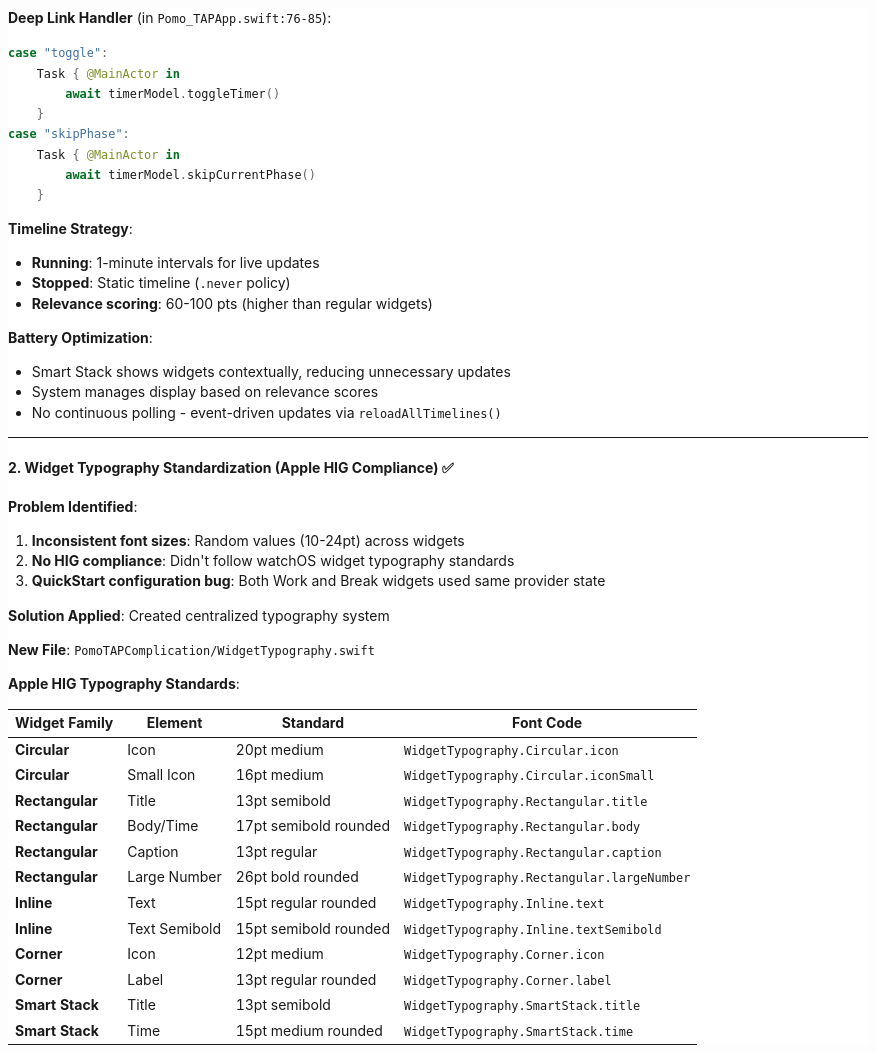 **Deep Link Handler** (in `Pomo_TAPApp.swift:76-85`):
```swift
case "toggle":
    Task { @MainActor in
        await timerModel.toggleTimer()
    }
case "skipPhase":
    Task { @MainActor in
        await timerModel.skipCurrentPhase()
    }
```

**Timeline Strategy**:
- **Running**: 1-minute intervals for live updates
- **Stopped**: Static timeline (`.never` policy)
- **Relevance scoring**: 60-100 pts (higher than regular widgets)

**Battery Optimization**:
- Smart Stack shows widgets contextually, reducing unnecessary updates
- System manages display based on relevance scores
- No continuous polling - event-driven updates via `reloadAllTimelines()`

---

#### 2. Widget Typography Standardization (Apple HIG Compliance) ✅

**Problem Identified**:
1. **Inconsistent font sizes**: Random values (10-24pt) across widgets
2. **No HIG compliance**: Didn't follow watchOS widget typography standards
3. **QuickStart configuration bug**: Both Work and Break widgets used same provider state

**Solution Applied**: Created centralized typography system

**New File**: `PomoTAPComplication/WidgetTypography.swift`

**Apple HIG Typography Standards**:

| Widget Family | Element | Standard | Font Code |
|--------------|---------|----------|-----------|
| **Circular** | Icon | 20pt medium | `WidgetTypography.Circular.icon` |
| **Circular** | Small Icon | 16pt medium | `WidgetTypography.Circular.iconSmall` |
| **Rectangular** | Title | 13pt semibold | `WidgetTypography.Rectangular.title` |
| **Rectangular** | Body/Time | 17pt semibold rounded | `WidgetTypography.Rectangular.body` |
| **Rectangular** | Caption | 13pt regular | `WidgetTypography.Rectangular.caption` |
| **Rectangular** | Large Number | 26pt bold rounded | `WidgetTypography.Rectangular.largeNumber` |
| **Inline** | Text | 15pt regular rounded | `WidgetTypography.Inline.text` |
| **Inline** | Text Semibold | 15pt semibold rounded | `WidgetTypography.Inline.textSemibold` |
| **Corner** | Icon | 12pt medium | `WidgetTypography.Corner.icon` |
| **Corner** | Label | 13pt regular rounded | `WidgetTypography.Corner.label` |
| **Smart Stack** | Title | 13pt semibold | `WidgetTypography.SmartStack.title` |
| **Smart Stack** | Time | 15pt medium rounded | `WidgetTypography.SmartStack.time` |

